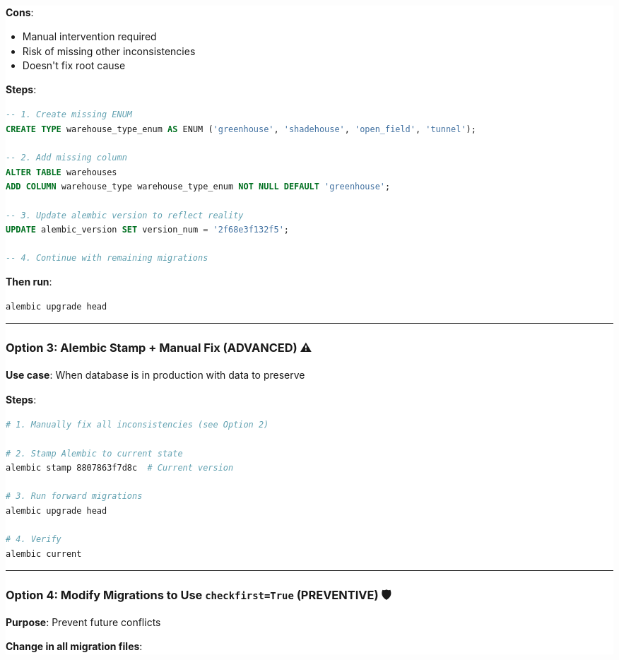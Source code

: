 **Cons**:

- Manual intervention required
- Risk of missing other inconsistencies
- Doesn't fix root cause

**Steps**:

```sql
-- 1. Create missing ENUM
CREATE TYPE warehouse_type_enum AS ENUM ('greenhouse', 'shadehouse', 'open_field', 'tunnel');

-- 2. Add missing column
ALTER TABLE warehouses
ADD COLUMN warehouse_type warehouse_type_enum NOT NULL DEFAULT 'greenhouse';

-- 3. Update alembic version to reflect reality
UPDATE alembic_version SET version_num = '2f68e3f132f5';

-- 4. Continue with remaining migrations
```

**Then run**:

```bash
alembic upgrade head
```

---

### Option 3: Alembic Stamp + Manual Fix (ADVANCED) ⚠️

**Use case**: When database is in production with data to preserve

**Steps**:

```bash
# 1. Manually fix all inconsistencies (see Option 2)

# 2. Stamp Alembic to current state
alembic stamp 8807863f7d8c  # Current version

# 3. Run forward migrations
alembic upgrade head

# 4. Verify
alembic current
```

---

### Option 4: Modify Migrations to Use `checkfirst=True` (PREVENTIVE) 🛡️

**Purpose**: Prevent future conflicts

**Change in all migration files**:
